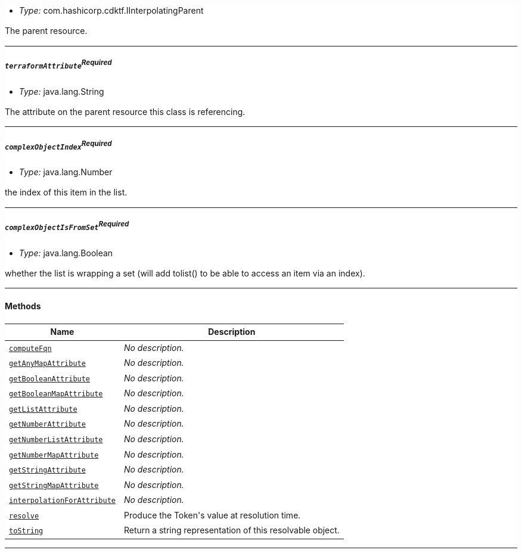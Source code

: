 - *Type:* com.hashicorp.cdktf.IInterpolatingParent

The parent resource.

---

##### `terraformAttribute`<sup>Required</sup> <a name="terraformAttribute" id="@cdktf/provider-snowflake.gitRepository.GitRepositoryDescribeOutputOutputReference.Initializer.parameter.terraformAttribute"></a>

- *Type:* java.lang.String

The attribute on the parent resource this class is referencing.

---

##### `complexObjectIndex`<sup>Required</sup> <a name="complexObjectIndex" id="@cdktf/provider-snowflake.gitRepository.GitRepositoryDescribeOutputOutputReference.Initializer.parameter.complexObjectIndex"></a>

- *Type:* java.lang.Number

the index of this item in the list.

---

##### `complexObjectIsFromSet`<sup>Required</sup> <a name="complexObjectIsFromSet" id="@cdktf/provider-snowflake.gitRepository.GitRepositoryDescribeOutputOutputReference.Initializer.parameter.complexObjectIsFromSet"></a>

- *Type:* java.lang.Boolean

whether the list is wrapping a set (will add tolist() to be able to access an item via an index).

---

#### Methods <a name="Methods" id="Methods"></a>

| **Name** | **Description** |
| --- | --- |
| <code><a href="#@cdktf/provider-snowflake.gitRepository.GitRepositoryDescribeOutputOutputReference.computeFqn">computeFqn</a></code> | *No description.* |
| <code><a href="#@cdktf/provider-snowflake.gitRepository.GitRepositoryDescribeOutputOutputReference.getAnyMapAttribute">getAnyMapAttribute</a></code> | *No description.* |
| <code><a href="#@cdktf/provider-snowflake.gitRepository.GitRepositoryDescribeOutputOutputReference.getBooleanAttribute">getBooleanAttribute</a></code> | *No description.* |
| <code><a href="#@cdktf/provider-snowflake.gitRepository.GitRepositoryDescribeOutputOutputReference.getBooleanMapAttribute">getBooleanMapAttribute</a></code> | *No description.* |
| <code><a href="#@cdktf/provider-snowflake.gitRepository.GitRepositoryDescribeOutputOutputReference.getListAttribute">getListAttribute</a></code> | *No description.* |
| <code><a href="#@cdktf/provider-snowflake.gitRepository.GitRepositoryDescribeOutputOutputReference.getNumberAttribute">getNumberAttribute</a></code> | *No description.* |
| <code><a href="#@cdktf/provider-snowflake.gitRepository.GitRepositoryDescribeOutputOutputReference.getNumberListAttribute">getNumberListAttribute</a></code> | *No description.* |
| <code><a href="#@cdktf/provider-snowflake.gitRepository.GitRepositoryDescribeOutputOutputReference.getNumberMapAttribute">getNumberMapAttribute</a></code> | *No description.* |
| <code><a href="#@cdktf/provider-snowflake.gitRepository.GitRepositoryDescribeOutputOutputReference.getStringAttribute">getStringAttribute</a></code> | *No description.* |
| <code><a href="#@cdktf/provider-snowflake.gitRepository.GitRepositoryDescribeOutputOutputReference.getStringMapAttribute">getStringMapAttribute</a></code> | *No description.* |
| <code><a href="#@cdktf/provider-snowflake.gitRepository.GitRepositoryDescribeOutputOutputReference.interpolationForAttribute">interpolationForAttribute</a></code> | *No description.* |
| <code><a href="#@cdktf/provider-snowflake.gitRepository.GitRepositoryDescribeOutputOutputReference.resolve">resolve</a></code> | Produce the Token's value at resolution time. |
| <code><a href="#@cdktf/provider-snowflake.gitRepository.GitRepositoryDescribeOutputOutputReference.toString">toString</a></code> | Return a string representation of this resolvable object. |

---